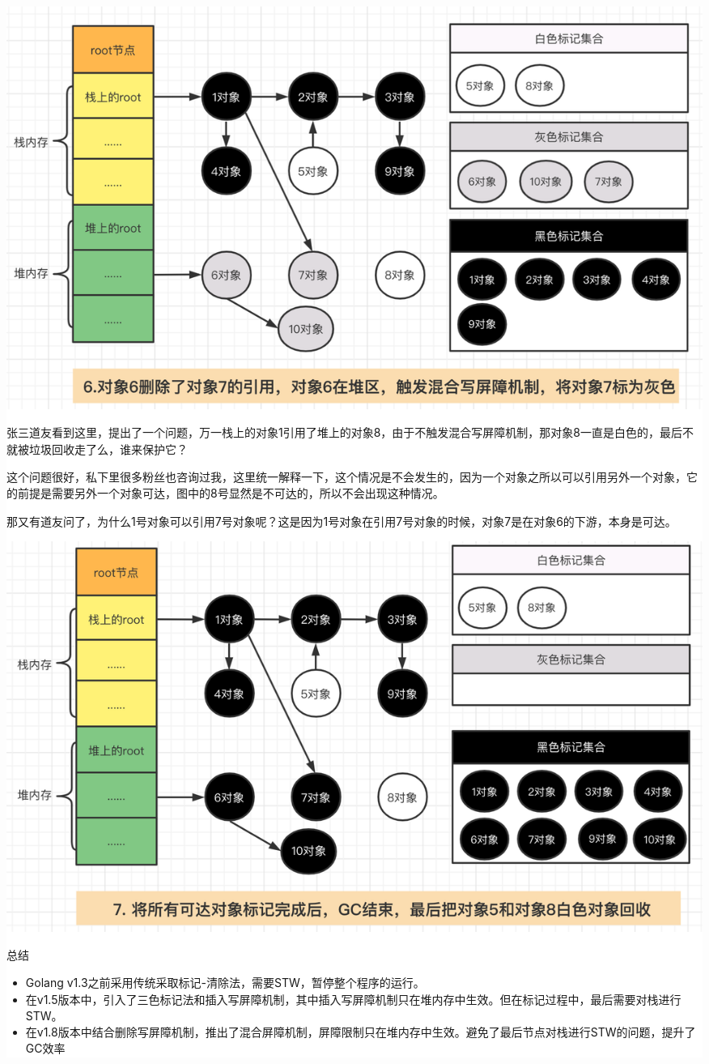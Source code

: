 ![](img-gc1/1642152652-807003-image.png)

张三道友看到这里，提出了一个问题，万一栈上的对象1引用了堆上的对象8，由于不触发混合写屏障机制，那对象8一直是白色的，最后不就被垃圾回收走了么，谁来保护它？

这个问题很好，私下里很多粉丝也咨询过我，这里统一解释一下，这个情况是不会发生的，因为一个对象之所以可以引用另外一个对象，它的前提是需要另外一个对象可达，图中的8号显然是不可达的，所以不会出现这种情况。

那又有道友问了，为什么1号对象可以引用7号对象呢？这是因为1号对象在引用7号对象的时候，对象7是在对象6的下游，本身是可达。

![](img-gc1/1642152661-982459-image.png)

总结

-   Golang v1.3之前采用传统采取标记-清除法，需要STW，暂停整个程序的运行。
-   在v1.5版本中，引入了三色标记法和插入写屏障机制，其中插入写屏障机制只在堆内存中生效。但在标记过程中，最后需要对栈进行STW。
-   在v1.8版本中结合删除写屏障机制，推出了混合屏障机制，屏障限制只在堆内存中生效。避免了最后节点对栈进行STW的问题，提升了GC效率